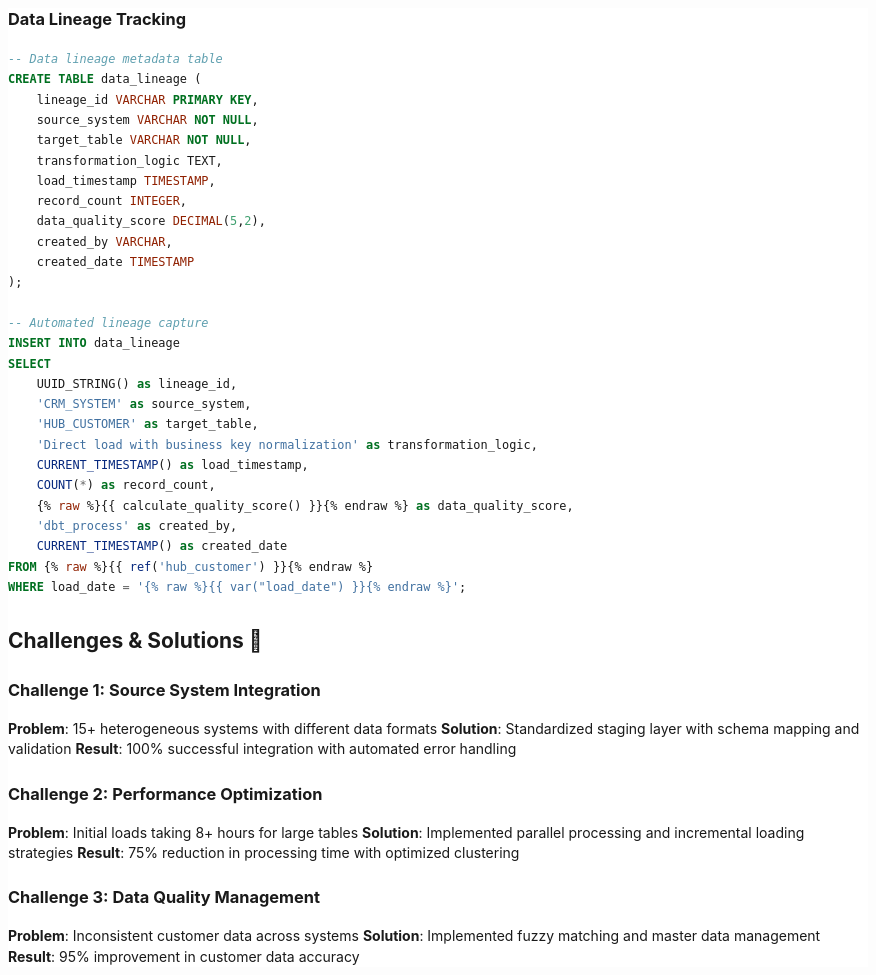 ```python
```

### Data Lineage Tracking
```sql
-- Data lineage metadata table
CREATE TABLE data_lineage (
    lineage_id VARCHAR PRIMARY KEY,
    source_system VARCHAR NOT NULL,
    target_table VARCHAR NOT NULL,
    transformation_logic TEXT,
    load_timestamp TIMESTAMP,
    record_count INTEGER,
    data_quality_score DECIMAL(5,2),
    created_by VARCHAR,
    created_date TIMESTAMP
);

-- Automated lineage capture
INSERT INTO data_lineage
SELECT 
    UUID_STRING() as lineage_id,
    'CRM_SYSTEM' as source_system,
    'HUB_CUSTOMER' as target_table,
    'Direct load with business key normalization' as transformation_logic,
    CURRENT_TIMESTAMP() as load_timestamp,
    COUNT(*) as record_count,
    {% raw %}{{ calculate_quality_score() }}{% endraw %} as data_quality_score,
    'dbt_process' as created_by,
    CURRENT_TIMESTAMP() as created_date
FROM {% raw %}{{ ref('hub_customer') }}{% endraw %}
WHERE load_date = '{% raw %}{{ var("load_date") }}{% endraw %}';
```

## Challenges & Solutions 🔧

### Challenge 1: Source System Integration
**Problem**: 15+ heterogeneous systems with different data formats
**Solution**: Standardized staging layer with schema mapping and validation
**Result**: 100% successful integration with automated error handling

### Challenge 2: Performance Optimization
**Problem**: Initial loads taking 8+ hours for large tables
**Solution**: Implemented parallel processing and incremental loading strategies
**Result**: 75% reduction in processing time with optimized clustering

### Challenge 3: Data Quality Management
**Problem**: Inconsistent customer data across systems
**Solution**: Implemented fuzzy matching and master data management
**Result**: 95% improvement in customer data accuracy
